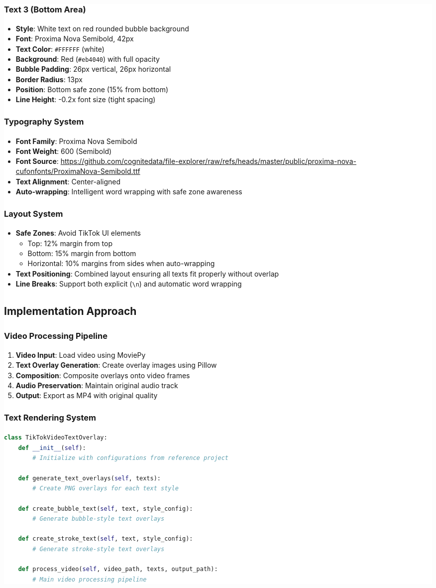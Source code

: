 ### Text 3 (Bottom Area)

- **Style**: White text on red rounded bubble background
- **Font**: Proxima Nova Semibold, 42px
- **Text Color**: `#FFFFFF` (white)
- **Background**: Red (`#eb4040`) with full opacity
- **Bubble Padding**: 26px vertical, 26px horizontal
- **Border Radius**: 13px
- **Position**: Bottom safe zone (15% from bottom)
- **Line Height**: -0.2x font size (tight spacing)

### Typography System

- **Font Family**: Proxima Nova Semibold
- **Font Weight**: 600 (Semibold)
- **Font Source**: https://github.com/cognitedata/file-explorer/raw/refs/heads/master/public/proxima-nova-cufonfonts/ProximaNova-Semibold.ttf
- **Text Alignment**: Center-aligned
- **Auto-wrapping**: Intelligent word wrapping with safe zone awareness

### Layout System

- **Safe Zones**: Avoid TikTok UI elements
  - Top: 12% margin from top
  - Bottom: 15% margin from bottom
  - Horizontal: 10% margins from sides when auto-wrapping
- **Text Positioning**: Combined layout ensuring all texts fit properly without overlap
- **Line Breaks**: Support both explicit (`\n`) and automatic word wrapping

## Implementation Approach

### Video Processing Pipeline

1. **Video Input**: Load video using MoviePy
2. **Text Overlay Generation**: Create overlay images using Pillow
3. **Composition**: Composite overlays onto video frames
4. **Audio Preservation**: Maintain original audio track
5. **Output**: Export as MP4 with original quality

### Text Rendering System

```python
class TikTokVideoTextOverlay:
    def __init__(self):
        # Initialize with configurations from reference project

    def generate_text_overlays(self, texts):
        # Create PNG overlays for each text style

    def create_bubble_text(self, text, style_config):
        # Generate bubble-style text overlays

    def create_stroke_text(self, text, style_config):
        # Generate stroke-style text overlays

    def process_video(self, video_path, texts, output_path):
        # Main video processing pipeline
```
